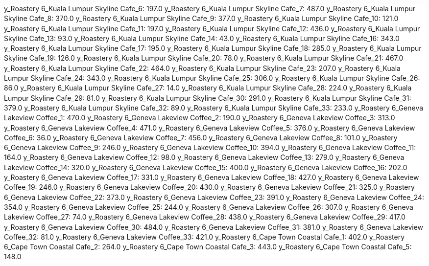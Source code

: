 y_Roastery 6_Kuala Lumpur Skyline Cafe_6: 197.0
y_Roastery 6_Kuala Lumpur Skyline Cafe_7: 487.0
y_Roastery 6_Kuala Lumpur Skyline Cafe_8: 370.0
y_Roastery 6_Kuala Lumpur Skyline Cafe_9: 377.0
y_Roastery 6_Kuala Lumpur Skyline Cafe_10: 121.0
y_Roastery 6_Kuala Lumpur Skyline Cafe_11: 197.0
y_Roastery 6_Kuala Lumpur Skyline Cafe_12: 436.0
y_Roastery 6_Kuala Lumpur Skyline Cafe_13: 93.0
y_Roastery 6_Kuala Lumpur Skyline Cafe_14: 43.0
y_Roastery 6_Kuala Lumpur Skyline Cafe_16: 343.0
y_Roastery 6_Kuala Lumpur Skyline Cafe_17: 195.0
y_Roastery 6_Kuala Lumpur Skyline Cafe_18: 285.0
y_Roastery 6_Kuala Lumpur Skyline Cafe_19: 126.0
y_Roastery 6_Kuala Lumpur Skyline Cafe_20: 78.0
y_Roastery 6_Kuala Lumpur Skyline Cafe_21: 467.0
y_Roastery 6_Kuala Lumpur Skyline Cafe_22: 464.0
y_Roastery 6_Kuala Lumpur Skyline Cafe_23: 207.0
y_Roastery 6_Kuala Lumpur Skyline Cafe_24: 343.0
y_Roastery 6_Kuala Lumpur Skyline Cafe_25: 306.0
y_Roastery 6_Kuala Lumpur Skyline Cafe_26: 86.0
y_Roastery 6_Kuala Lumpur Skyline Cafe_27: 14.0
y_Roastery 6_Kuala Lumpur Skyline Cafe_28: 224.0
y_Roastery 6_Kuala Lumpur Skyline Cafe_29: 81.0
y_Roastery 6_Kuala Lumpur Skyline Cafe_30: 291.0
y_Roastery 6_Kuala Lumpur Skyline Cafe_31: 379.0
y_Roastery 6_Kuala Lumpur Skyline Cafe_32: 89.0
y_Roastery 6_Kuala Lumpur Skyline Cafe_33: 233.0
y_Roastery 6_Geneva Lakeview Coffee_1: 470.0
y_Roastery 6_Geneva Lakeview Coffee_2: 190.0
y_Roastery 6_Geneva Lakeview Coffee_3: 313.0
y_Roastery 6_Geneva Lakeview Coffee_4: 471.0
y_Roastery 6_Geneva Lakeview Coffee_5: 376.0
y_Roastery 6_Geneva Lakeview Coffee_6: 36.0
y_Roastery 6_Geneva Lakeview Coffee_7: 456.0
y_Roastery 6_Geneva Lakeview Coffee_8: 101.0
y_Roastery 6_Geneva Lakeview Coffee_9: 246.0
y_Roastery 6_Geneva Lakeview Coffee_10: 394.0
y_Roastery 6_Geneva Lakeview Coffee_11: 164.0
y_Roastery 6_Geneva Lakeview Coffee_12: 98.0
y_Roastery 6_Geneva Lakeview Coffee_13: 279.0
y_Roastery 6_Geneva Lakeview Coffee_14: 320.0
y_Roastery 6_Geneva Lakeview Coffee_15: 400.0
y_Roastery 6_Geneva Lakeview Coffee_16: 202.0
y_Roastery 6_Geneva Lakeview Coffee_17: 331.0
y_Roastery 6_Geneva Lakeview Coffee_18: 427.0
y_Roastery 6_Geneva Lakeview Coffee_19: 246.0
y_Roastery 6_Geneva Lakeview Coffee_20: 430.0
y_Roastery 6_Geneva Lakeview Coffee_21: 325.0
y_Roastery 6_Geneva Lakeview Coffee_22: 373.0
y_Roastery 6_Geneva Lakeview Coffee_23: 391.0
y_Roastery 6_Geneva Lakeview Coffee_24: 354.0
y_Roastery 6_Geneva Lakeview Coffee_25: 244.0
y_Roastery 6_Geneva Lakeview Coffee_26: 307.0
y_Roastery 6_Geneva Lakeview Coffee_27: 74.0
y_Roastery 6_Geneva Lakeview Coffee_28: 438.0
y_Roastery 6_Geneva Lakeview Coffee_29: 417.0
y_Roastery 6_Geneva Lakeview Coffee_30: 484.0
y_Roastery 6_Geneva Lakeview Coffee_31: 381.0
y_Roastery 6_Geneva Lakeview Coffee_32: 81.0
y_Roastery 6_Geneva Lakeview Coffee_33: 421.0
y_Roastery 6_Cape Town Coastal Cafe_1: 402.0
y_Roastery 6_Cape Town Coastal Cafe_2: 264.0
y_Roastery 6_Cape Town Coastal Cafe_3: 443.0
y_Roastery 6_Cape Town Coastal Cafe_5: 148.0